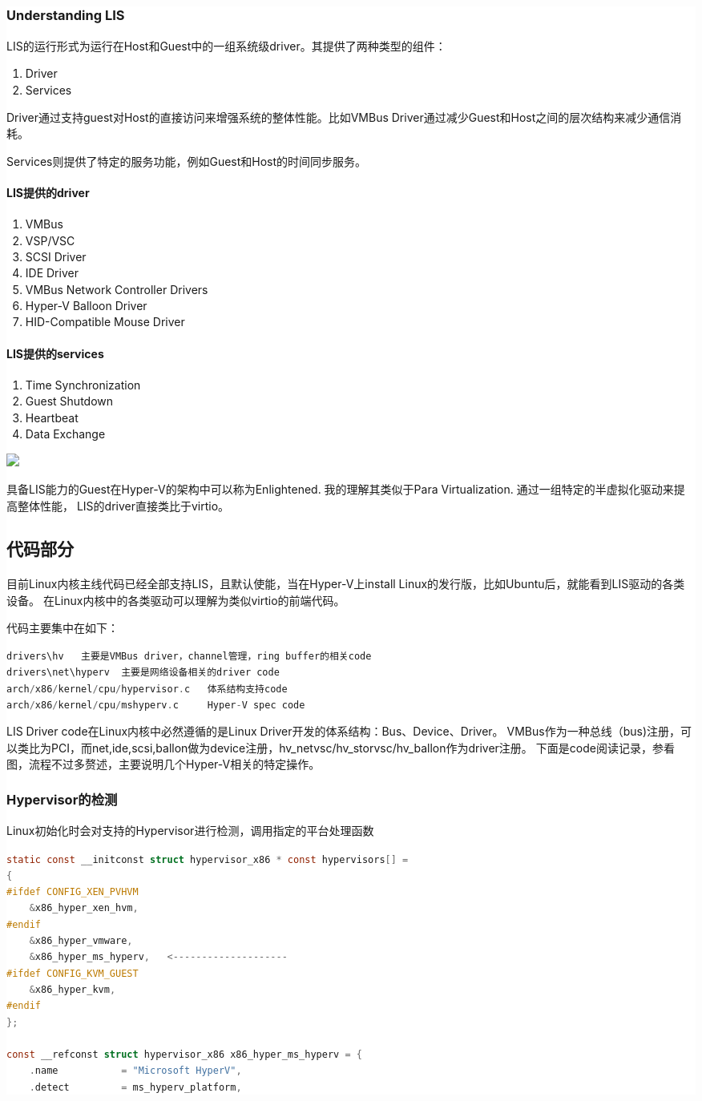 ### Understanding LIS
LIS的运行形式为运行在Host和Guest中的一组系统级driver。其提供了两种类型的组件：
1. Driver
2. Services

Driver通过支持guest对Host的直接访问来增强系统的整体性能。比如VMBus Driver通过减少Guest和Host之间的层次结构来减少通信消耗。

Services则提供了特定的服务功能，例如Guest和Host的时间同步服务。

#### LIS提供的driver
1. VMBus
2. VSP/VSC
3. SCSI Driver
4. IDE Driver
5. VMBus Network Controller Drivers
6. Hyper-V Balloon Driver
7. HID-Compatible Mouse Driver

#### LIS提供的services
1. Time Synchronization
2. Guest Shutdown
3. Heartbeat
4. Data Exchange

![](http://7j1zal.com1.z0.glb.clouddn.com/hv_driver.PNG)

具备LIS能力的Guest在Hyper-V的架构中可以称为Enlightened. 我的理解其类似于Para Virtualization. 通过一组特定的半虚拟化驱动来提高整体性能， LIS的driver直接类比于virtio。

## 代码部分
目前Linux内核主线代码已经全部支持LIS，且默认使能，当在Hyper-V上install Linux的发行版，比如Ubuntu后，就能看到LIS驱动的各类设备。
在Linux内核中的各类驱动可以理解为类似virtio的前端代码。

代码主要集中在如下：

```c
drivers\hv   主要是VMBus driver，channel管理，ring buffer的相关code
drivers\net\hyperv  主要是网络设备相关的driver code
arch/x86/kernel/cpu/hypervisor.c   体系结构支持code
arch/x86/kernel/cpu/mshyperv.c     Hyper-V spec code
```

LIS Driver code在Linux内核中必然遵循的是Linux Driver开发的体系结构：Bus、Device、Driver。
VMBus作为一种总线（bus)注册，可以类比为PCI，而net,ide,scsi,ballon做为device注册，hv_netvsc/hv_storvsc/hv_ballon作为driver注册。
下面是code阅读记录，参看图，流程不过多赘述，主要说明几个Hyper-V相关的特定操作。


### Hypervisor的检测
Linux初始化时会对支持的Hypervisor进行检测，调用指定的平台处理函数
```c
static const __initconst struct hypervisor_x86 * const hypervisors[] =
{
#ifdef CONFIG_XEN_PVHVM
	&x86_hyper_xen_hvm,
#endif
	&x86_hyper_vmware,
	&x86_hyper_ms_hyperv,   <--------------------
#ifdef CONFIG_KVM_GUEST
	&x86_hyper_kvm,
#endif
};

const __refconst struct hypervisor_x86 x86_hyper_ms_hyperv = {
	.name			= "Microsoft HyperV",
	.detect			= ms_hyperv_platform,
```